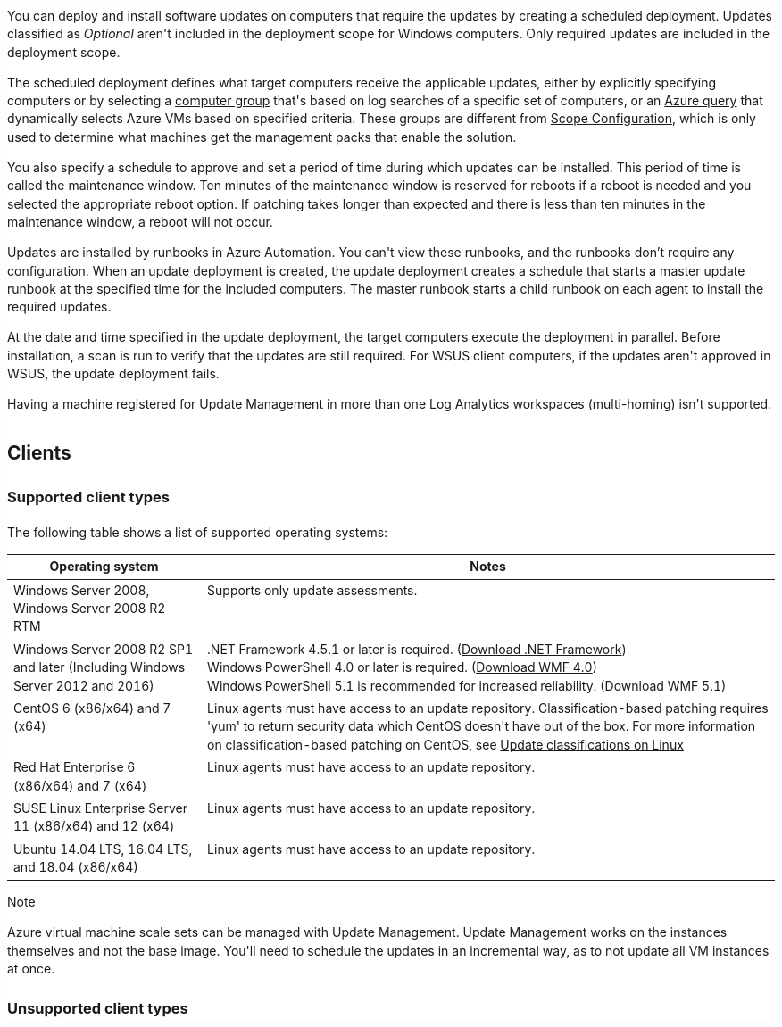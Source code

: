 You can deploy and install software updates on computers that require the updates by creating a scheduled deployment. Updates classified as *Optional* aren't included in the deployment scope for Windows computers. Only required updates are included in the deployment scope.

The scheduled deployment defines what target computers receive the applicable updates, either by explicitly specifying computers or by selecting a [computer group](../azure-monitor/platform/computer-groups.md) that's based on log searches of a specific set of computers, or an [Azure query](#azure-machines) that dynamically selects Azure VMs based on specified criteria. These groups are different from [Scope Configuration](../azure-monitor/insights/solution-targeting.md), which is only used to determine what machines get the management packs that enable the solution. 

You also specify a schedule to approve and set a period of time during which updates can be installed. This period of time is called the maintenance window. Ten minutes of the maintenance window is reserved for reboots if a reboot is needed and you selected the appropriate reboot option. If patching takes longer than expected and there is less than ten minutes in the maintenance window, a reboot will not occur.

Updates are installed by runbooks in Azure Automation. You can't view these runbooks, and the runbooks don’t require any configuration. When an update deployment is created, the update deployment creates a schedule that starts a master update runbook at the specified time for the included computers. The master runbook starts a child runbook on each agent to install the required updates.

At the date and time specified in the update deployment, the target computers execute the deployment in parallel. Before installation, a scan is run to verify that the updates are still required. For WSUS client computers, if the updates aren't approved in WSUS, the update deployment fails.

Having a machine registered for Update Management in more than one Log Analytics workspaces (multi-homing) isn't supported.

## Clients

### Supported client types

The following table shows a list of supported operating systems:

|Operating system  |Notes  |
|---------|---------|
|Windows Server 2008, Windows Server 2008 R2 RTM    | Supports only update assessments.         |
|Windows Server 2008 R2 SP1 and later (Including Windows Server 2012 and 2016)    |.NET Framework 4.5.1 or later is required. ([Download .NET Framework](/dotnet/framework/install/guide-for-developers))<br/> Windows PowerShell 4.0 or later is required. ([Download WMF 4.0](https://www.microsoft.com/download/details.aspx?id=40855))<br/> Windows PowerShell 5.1 is recommended for increased reliability.  ([Download WMF 5.1](https://www.microsoft.com/download/details.aspx?id=54616))        |
|CentOS 6 (x86/x64) and 7 (x64)      | Linux agents must have access to an update repository. Classification-based patching requires 'yum' to return security data which CentOS doesn't have out of the box. For more information on classification-based patching on CentOS, see [Update classifications on Linux](#linux-2)          |
|Red Hat Enterprise 6 (x86/x64) and 7 (x64)     | Linux agents must have access to an update repository.        |
|SUSE Linux Enterprise Server 11 (x86/x64) and 12 (x64)     | Linux agents must have access to an update repository.        |
|Ubuntu 14.04 LTS, 16.04 LTS, and 18.04 (x86/x64)      |Linux agents must have access to an update repository.         |

> [!NOTE]
> Azure virtual machine scale sets can be managed with Update Management. Update Management works on the instances themselves and not the base image. You'll need to schedule the updates in an incremental way, as to not update all VM instances at once.

### Unsupported client types
